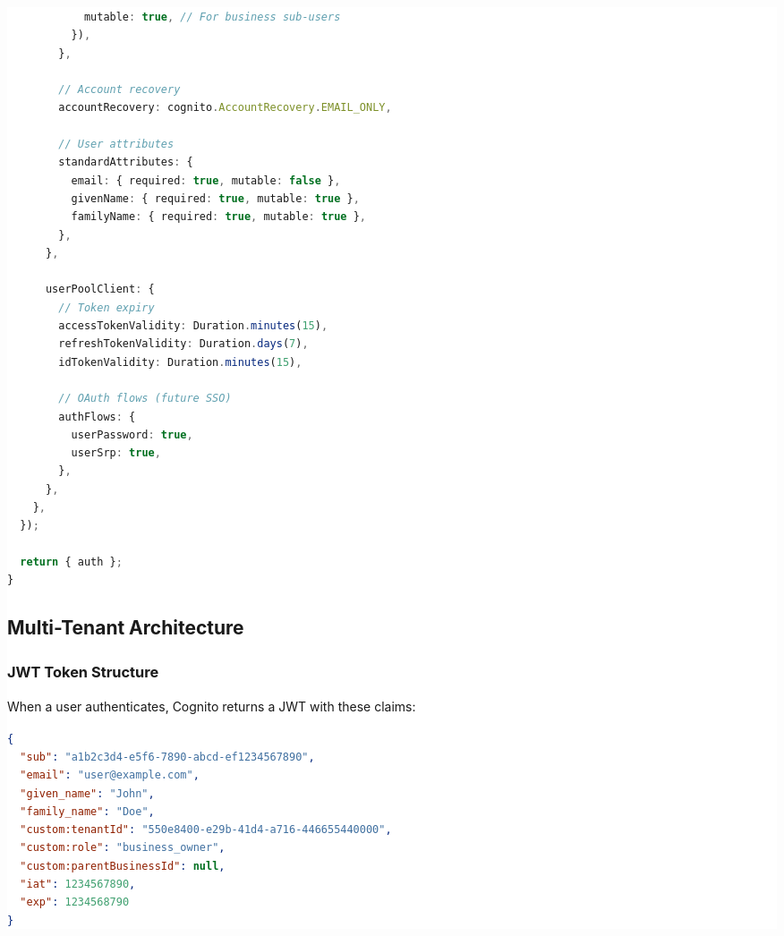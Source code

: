 ```typescript
            mutable: true, // For business sub-users
          }),
        },

        // Account recovery
        accountRecovery: cognito.AccountRecovery.EMAIL_ONLY,

        // User attributes
        standardAttributes: {
          email: { required: true, mutable: false },
          givenName: { required: true, mutable: true },
          familyName: { required: true, mutable: true },
        },
      },

      userPoolClient: {
        // Token expiry
        accessTokenValidity: Duration.minutes(15),
        refreshTokenValidity: Duration.days(7),
        idTokenValidity: Duration.minutes(15),

        // OAuth flows (future SSO)
        authFlows: {
          userPassword: true,
          userSrp: true,
        },
      },
    },
  });

  return { auth };
}
```

## Multi-Tenant Architecture

### JWT Token Structure

When a user authenticates, Cognito returns a JWT with these claims:

```json
{
  "sub": "a1b2c3d4-e5f6-7890-abcd-ef1234567890",
  "email": "user@example.com",
  "given_name": "John",
  "family_name": "Doe",
  "custom:tenantId": "550e8400-e29b-41d4-a716-446655440000",
  "custom:role": "business_owner",
  "custom:parentBusinessId": null,
  "iat": 1234567890,
  "exp": 1234568790
}
```
